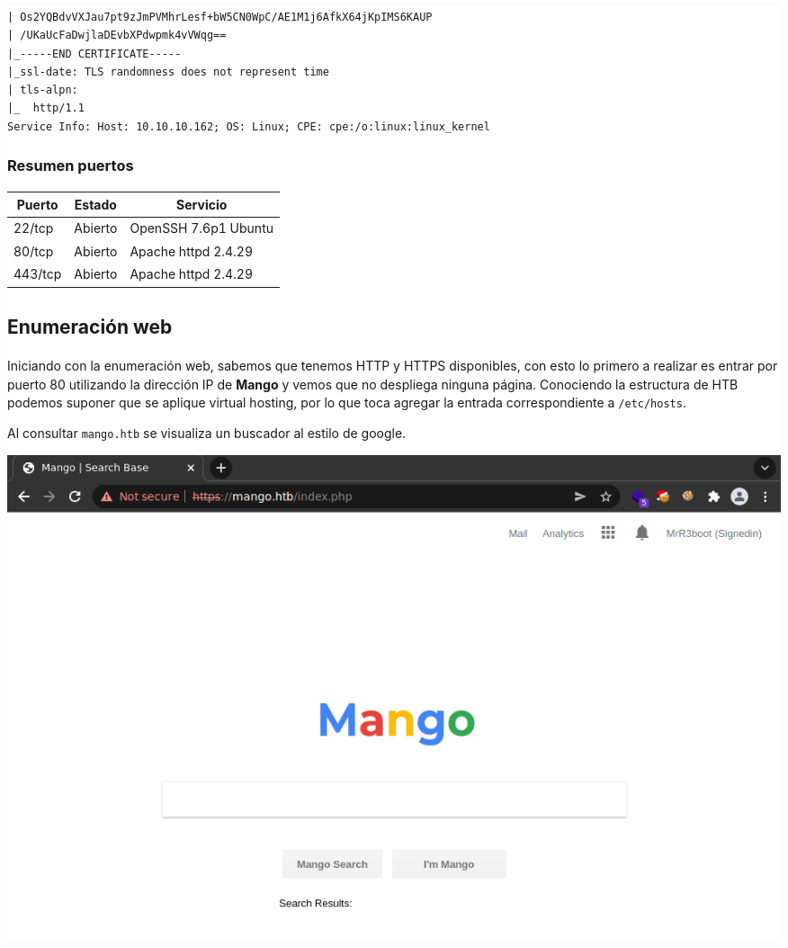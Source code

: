 ```plaintext
| Os2YQBdvVXJau7pt9zJmPVMhrLesf+bW5CN0WpC/AE1M1j6AfkX64jKpIMS6KAUP
| /UKaUcFaDwjlaDEvbXPdwpmk4vVWqg==
|_-----END CERTIFICATE-----
|_ssl-date: TLS randomness does not represent time
| tls-alpn:
|_  http/1.1
Service Info: Host: 10.10.10.162; OS: Linux; CPE: cpe:/o:linux:linux_kernel
```

### Resumen puertos

| Puerto  | Estado  | Servicio             |
|---------|---------|----------------------|
| 22/tcp  | Abierto | OpenSSH 7.6p1 Ubuntu |
| 80/tcp  | Abierto | Apache httpd 2.4.29  |
| 443/tcp | Abierto | Apache httpd 2.4.29  |

## Enumeración web

Iniciando con la enumeración web, sabemos que tenemos HTTP y HTTPS disponibles, con esto lo primero a realizar es entrar por puerto 80 utilizando la dirección IP de **Mango** y vemos que no despliega ninguna página. Conociendo la estructura de HTB podemos suponer que se aplique virtual hosting, por lo que toca agregar la entrada correspondiente a ```/etc/hosts```.

Al consultar ```mango.htb``` se visualiza un buscador al estilo de google.

![](/images/HTB/Mango/20-index.png)
